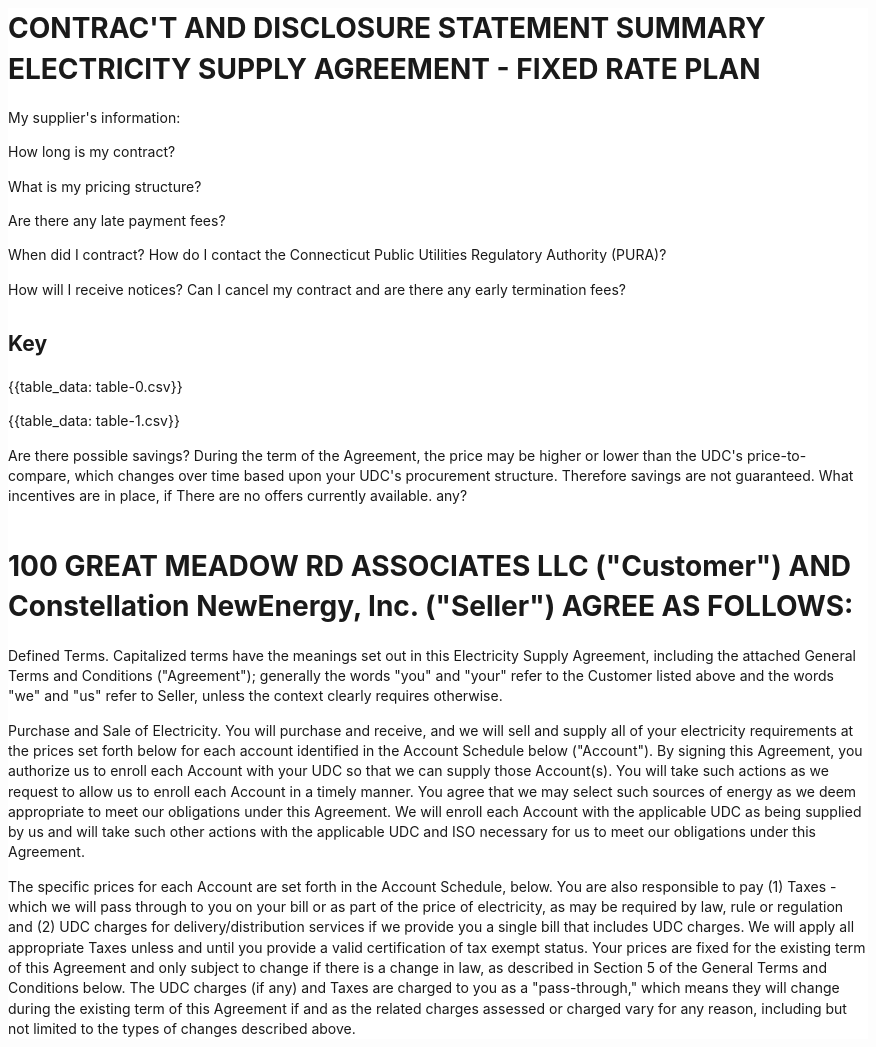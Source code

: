 # CONTRAC'T AND DISCLOSURE STATEMENT SUMMARY ELECTRICITY SUPPLY AGREEMENT - FIXED RATE PLAN 

My supplier's information:

How long is my contract?

What is my pricing structure?

Are there any late payment fees?

When did I contract? How do I contact the Connecticut Public Utilities Regulatory Authority (PURA)?

How will I receive notices?
Can I cancel my contract and are there any early termination fees?

## Key

{{table_data: table-0.csv}}

{{table_data: table-1.csv}}

Are there possible savings?
During the term of the Agreement, the price may be higher or lower than the UDC's price-to-compare, which changes over time based upon your UDC's procurement structure. Therefore savings are not guaranteed.
What incentives are in place, if There are no offers currently available. any?

# 100 GREAT MEADOW RD ASSOCIATES LLC ("Customer") AND Constellation NewEnergy, Inc. ("Seller") AGREE AS FOLLOWS: 

Defined Terms. Capitalized terms have the meanings set out in this Electricity Supply Agreement, including the attached General Terms and Conditions ("Agreement"); generally the words "you" and "your" refer to the Customer listed above and the words "we" and "us" refer to Seller, unless the context clearly requires otherwise.

Purchase and Sale of Electricity. You will purchase and receive, and we will sell and supply all of your electricity requirements at the prices set forth below for each account identified in the Account Schedule below ("Account"). By signing this Agreement, you authorize us to enroll each Account with your UDC so that we can supply those Account(s). You will take such actions as we request to allow us to enroll each Account in a timely manner. You agree that we may select such sources of energy as we deem appropriate to meet our obligations under this Agreement. We will enroll each Account with the applicable UDC as being supplied by us and will take such other actions with the applicable UDC and ISO necessary for us to meet our obligations under this Agreement.

The specific prices for each Account are set forth in the Account Schedule, below. You are also responsible to pay (1) Taxes - which we will pass through to you on your bill or as part of the price of electricity, as may be required by law, rule or regulation and (2) UDC charges for delivery/distribution services if we provide you a single bill that includes UDC charges. We will apply all appropriate Taxes unless and until you provide a valid certification of tax exempt status. Your prices are fixed for the existing term of this Agreement and only subject to change if there is a change in law, as described in Section 5 of the General Terms and Conditions below. The UDC charges (if any) and Taxes are charged to you as a "pass-through," which means they will change during the existing term of this Agreement if and as the related charges assessed or charged vary for any reason, including but not limited to the types of changes described above.
